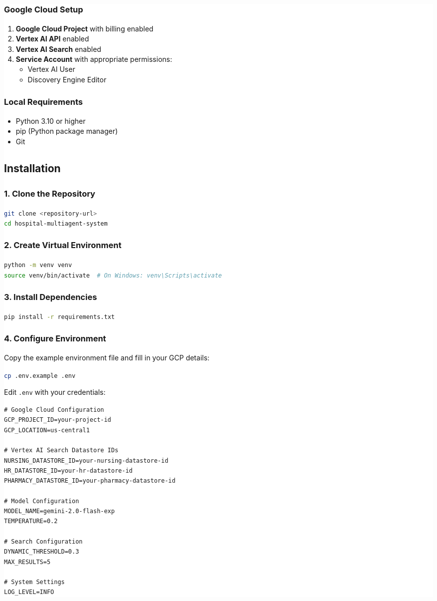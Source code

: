 ### Google Cloud Setup

1. **Google Cloud Project** with billing enabled
2. **Vertex AI API** enabled
3. **Vertex AI Search** enabled
4. **Service Account** with appropriate permissions:
   - Vertex AI User
   - Discovery Engine Editor

### Local Requirements

- Python 3.10 or higher
- pip (Python package manager)
- Git

## Installation

### 1. Clone the Repository

```bash
git clone <repository-url>
cd hospital-multiagent-system
```

### 2. Create Virtual Environment

```bash
python -m venv venv
source venv/bin/activate  # On Windows: venv\Scripts\activate
```

### 3. Install Dependencies

```bash
pip install -r requirements.txt
```

### 4. Configure Environment

Copy the example environment file and fill in your GCP details:

```bash
cp .env.example .env
```

Edit `.env` with your credentials:

```env
# Google Cloud Configuration
GCP_PROJECT_ID=your-project-id
GCP_LOCATION=us-central1

# Vertex AI Search Datastore IDs
NURSING_DATASTORE_ID=your-nursing-datastore-id
HR_DATASTORE_ID=your-hr-datastore-id
PHARMACY_DATASTORE_ID=your-pharmacy-datastore-id

# Model Configuration
MODEL_NAME=gemini-2.0-flash-exp
TEMPERATURE=0.2

# Search Configuration
DYNAMIC_THRESHOLD=0.3
MAX_RESULTS=5

# System Settings
LOG_LEVEL=INFO
```